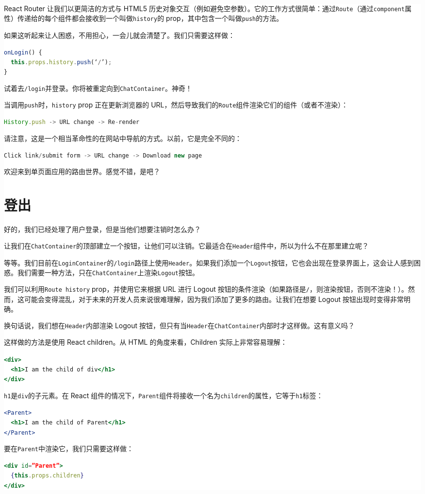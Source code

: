 React Router 让我们以更简洁的方式与 HTML5 历史对象交互（例如避免空参数）。它的工作方式很简单：通过`Route`（通过`component`属性）传递给的每个组件都会接收到一个叫做`history`的 prop，其中包含一个叫做`push`的方法。

如果这听起来让人困惑，不用担心，一会儿就会清楚了。我们只需要这样做：

```jsx
onLogin() {
  this.props.history.push(‘/’);
}
```

试着去`/login`并登录。你将被重定向到`ChatContainer`。神奇！

当调用`push`时，`history` prop 正在更新浏览器的 URL，然后导致我们的`Route`组件渲染它们的组件（或者不渲染）：

```jsx
History.push -> URL change -> Re-render
```

请注意，这是一个相当革命性的在网站中导航的方式。以前，它是完全不同的：

```jsx
Click link/submit form -> URL change -> Download new page
```

欢迎来到单页面应用的路由世界。感觉不错，是吧？

# 登出

好的，我们已经处理了用户登录，但是当他们想要注销时怎么办？

让我们在`ChatContainer`的顶部建立一个按钮，让他们可以注销。它最适合在`Header`组件中，所以为什么不在那里建立呢？

等等。我们目前在`LoginContainer`的`/login`路径上使用`Header`。如果我们添加一个`Logout`按钮，它也会出现在登录界面上，这会让人感到困惑。我们需要一种方法，只在`ChatContainer`上渲染`Logout`按钮。

我们可以利用`Route history` prop，并使用它来根据 URL 进行 Logout 按钮的条件渲染（如果路径是`/`，则渲染按钮，否则不渲染！）。然而，这可能会变得混乱，对于未来的开发人员来说很难理解，因为我们添加了更多的路由。让我们在想要 Logout 按钮出现时变得非常明确。

换句话说，我们想在`Header`内部渲染 Logout 按钮，但只有当`Header`在`ChatContainer`内部时才这样做。这有意义吗？

这样做的方法是使用 React children。从 HTML 的角度来看，Children 实际上非常容易理解：

```jsx
<div>
  <h1>I am the child of div</h1>
</div>
```

`h1`是`div`的子元素。在 React 组件的情况下，`Parent`组件将接收一个名为`children`的属性，它等于`h1`标签：

```jsx
<Parent>
  <h1>I am the child of Parent</h1>
</Parent>
```

要在`Parent`中渲染它，我们只需要这样做：

```jsx
<div id=”Parent”>
  {this.props.children}
</div>
```
